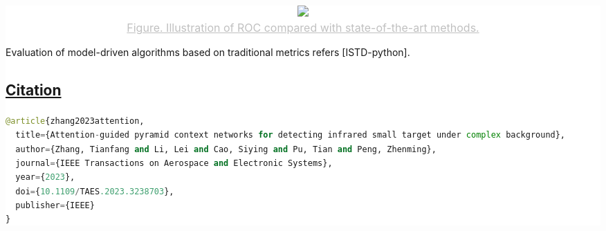 

<center class="half">
    <img src="./roc.jpg" width=100%/>
</center>
<center style="font-size:16px;color:#C0C0C0;text-decoration:underline">Figure. Illustration of ROC compared with state-of-the-art methods.</center>


Evaluation of model-driven algorithms based on traditional metrics refers [ISTD-python].

## [Citation](#attention-guided-pyramid-context-networks)

```python
@article{zhang2023attention,
  title={Attention-guided pyramid context networks for detecting infrared small target under complex background},
  author={Zhang, Tianfang and Li, Lei and Cao, Siying and Pu, Tian and Peng, Zhenming},
  journal={IEEE Transactions on Aerospace and Electronic Systems},
  year={2023},
  doi={10.1109/TAES.2023.3238703},
  publisher={IEEE}
}
```